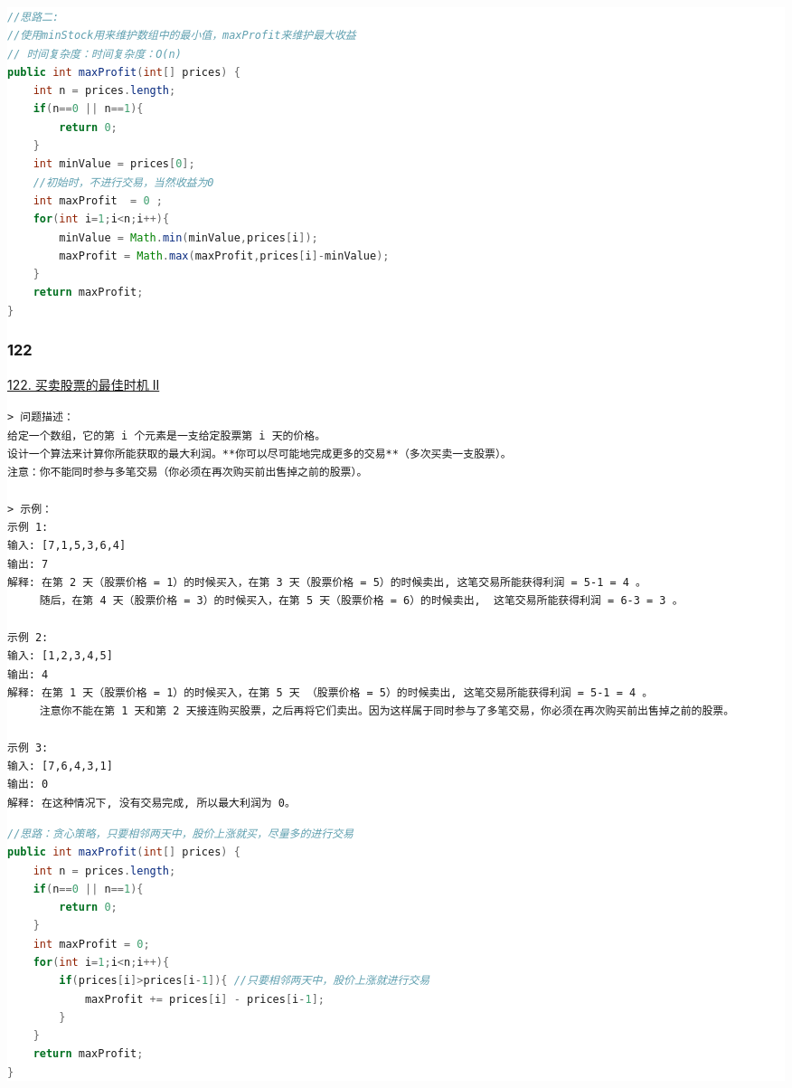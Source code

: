 
```java
//思路二:
//使用minStock用来维护数组中的最小值，maxProfit来维护最大收益
// 时间复杂度：时间复杂度：O(n)
public int maxProfit(int[] prices) {
    int n = prices.length;
    if(n==0 || n==1){
        return 0;
    }
    int minValue = prices[0];
    //初始时，不进行交易，当然收益为0
    int maxProfit  = 0 ;
    for(int i=1;i<n;i++){
        minValue = Math.min(minValue,prices[i]);
        maxProfit = Math.max(maxProfit,prices[i]-minValue);
    }
    return maxProfit;
}
```

### 122
[122. 买卖股票的最佳时机 II](https://leetcode-cn.com/problems/best-time-to-buy-and-sell-stock-ii/)

```html
> 问题描述：
给定一个数组，它的第 i 个元素是一支给定股票第 i 天的价格。
设计一个算法来计算你所能获取的最大利润。**你可以尽可能地完成更多的交易**（多次买卖一支股票）。
注意：你不能同时参与多笔交易（你必须在再次购买前出售掉之前的股票）。

> 示例：
示例 1:
输入: [7,1,5,3,6,4]
输出: 7
解释: 在第 2 天（股票价格 = 1）的时候买入，在第 3 天（股票价格 = 5）的时候卖出, 这笔交易所能获得利润 = 5-1 = 4 。
     随后，在第 4 天（股票价格 = 3）的时候买入，在第 5 天（股票价格 = 6）的时候卖出,  这笔交易所能获得利润 = 6-3 = 3 。

示例 2:
输入: [1,2,3,4,5]
输出: 4
解释: 在第 1 天（股票价格 = 1）的时候买入，在第 5 天 （股票价格 = 5）的时候卖出, 这笔交易所能获得利润 = 5-1 = 4 。
     注意你不能在第 1 天和第 2 天接连购买股票，之后再将它们卖出。因为这样属于同时参与了多笔交易，你必须在再次购买前出售掉之前的股票。

示例 3:
输入: [7,6,4,3,1]
输出: 0
解释: 在这种情况下, 没有交易完成, 所以最大利润为 0。
```

```java
//思路：贪心策略，只要相邻两天中，股价上涨就买，尽量多的进行交易
public int maxProfit(int[] prices) {
    int n = prices.length;
    if(n==0 || n==1){
        return 0;
    }
    int maxProfit = 0;
    for(int i=1;i<n;i++){
        if(prices[i]>prices[i-1]){ //只要相邻两天中，股价上涨就进行交易
            maxProfit += prices[i] - prices[i-1];
        }
    }
    return maxProfit;
}
```
